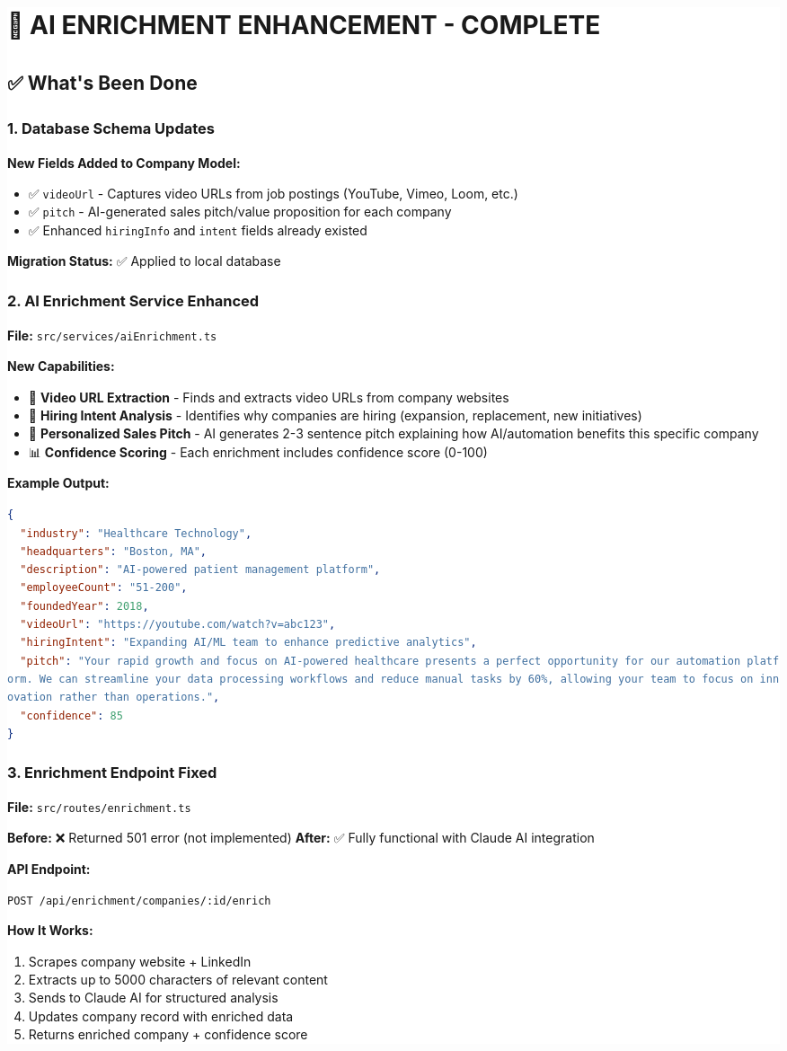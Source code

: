 # 🎯 AI ENRICHMENT ENHANCEMENT - COMPLETE

## ✅ What's Been Done

### 1. Database Schema Updates
**New Fields Added to Company Model:**
- ✅ `videoUrl` - Captures video URLs from job postings (YouTube, Vimeo, Loom, etc.)
- ✅ `pitch` - AI-generated sales pitch/value proposition for each company
- ✅ Enhanced `hiringInfo` and `intent` fields already existed

**Migration Status:** ✅ Applied to local database

### 2. AI Enrichment Service Enhanced
**File:** `src/services/aiEnrichment.ts`

**New Capabilities:**
- 🎥 **Video URL Extraction** - Finds and extracts video URLs from company websites
- 🎯 **Hiring Intent Analysis** - Identifies why companies are hiring (expansion, replacement, new initiatives)
- 💼 **Personalized Sales Pitch** - AI generates 2-3 sentence pitch explaining how AI/automation benefits this specific company
- 📊 **Confidence Scoring** - Each enrichment includes confidence score (0-100)

**Example Output:**
```json
{
  "industry": "Healthcare Technology",
  "headquarters": "Boston, MA",
  "description": "AI-powered patient management platform",
  "employeeCount": "51-200",
  "foundedYear": 2018,
  "videoUrl": "https://youtube.com/watch?v=abc123",
  "hiringIntent": "Expanding AI/ML team to enhance predictive analytics",
  "pitch": "Your rapid growth and focus on AI-powered healthcare presents a perfect opportunity for our automation platform. We can streamline your data processing workflows and reduce manual tasks by 60%, allowing your team to focus on innovation rather than operations.",
  "confidence": 85
}
```

### 3. Enrichment Endpoint Fixed
**File:** `src/routes/enrichment.ts`

**Before:** ❌ Returned 501 error (not implemented)
**After:** ✅ Fully functional with Claude AI integration

**API Endpoint:**
```
POST /api/enrichment/companies/:id/enrich
```

**How It Works:**
1. Scrapes company website + LinkedIn
2. Extracts up to 5000 characters of relevant content
3. Sends to Claude AI for structured analysis
4. Updates company record with enriched data
5. Returns enriched company + confidence score
